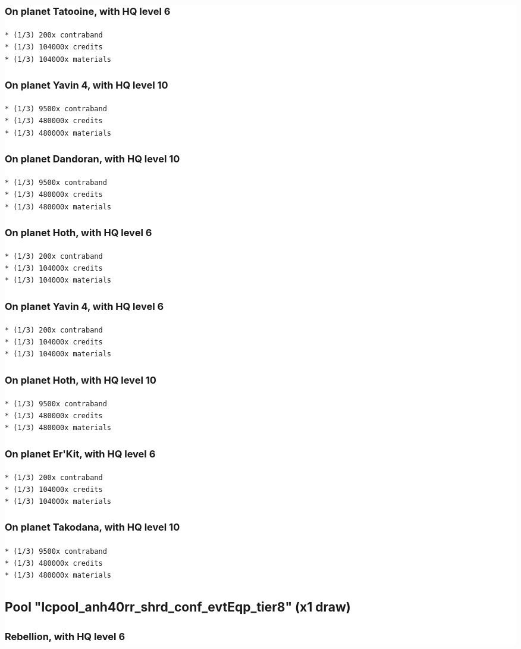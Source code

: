### On planet Tatooine, with HQ level 6

    * (1/3) 200x contraband
    * (1/3) 104000x credits
    * (1/3) 104000x materials

### On planet Yavin 4, with HQ level 10

    * (1/3) 9500x contraband
    * (1/3) 480000x credits
    * (1/3) 480000x materials

### On planet Dandoran, with HQ level 10

    * (1/3) 9500x contraband
    * (1/3) 480000x credits
    * (1/3) 480000x materials

### On planet Hoth, with HQ level 6

    * (1/3) 200x contraband
    * (1/3) 104000x credits
    * (1/3) 104000x materials

### On planet Yavin 4, with HQ level 6

    * (1/3) 200x contraband
    * (1/3) 104000x credits
    * (1/3) 104000x materials

### On planet Hoth, with HQ level 10

    * (1/3) 9500x contraband
    * (1/3) 480000x credits
    * (1/3) 480000x materials

### On planet Er'Kit, with HQ level 6

    * (1/3) 200x contraband
    * (1/3) 104000x credits
    * (1/3) 104000x materials

### On planet Takodana, with HQ level 10

    * (1/3) 9500x contraband
    * (1/3) 480000x credits
    * (1/3) 480000x materials

## Pool "lcpool_anh40rr_shrd_conf_evtEqp_tier8" (x1 draw)

### Rebellion, with HQ level 6
